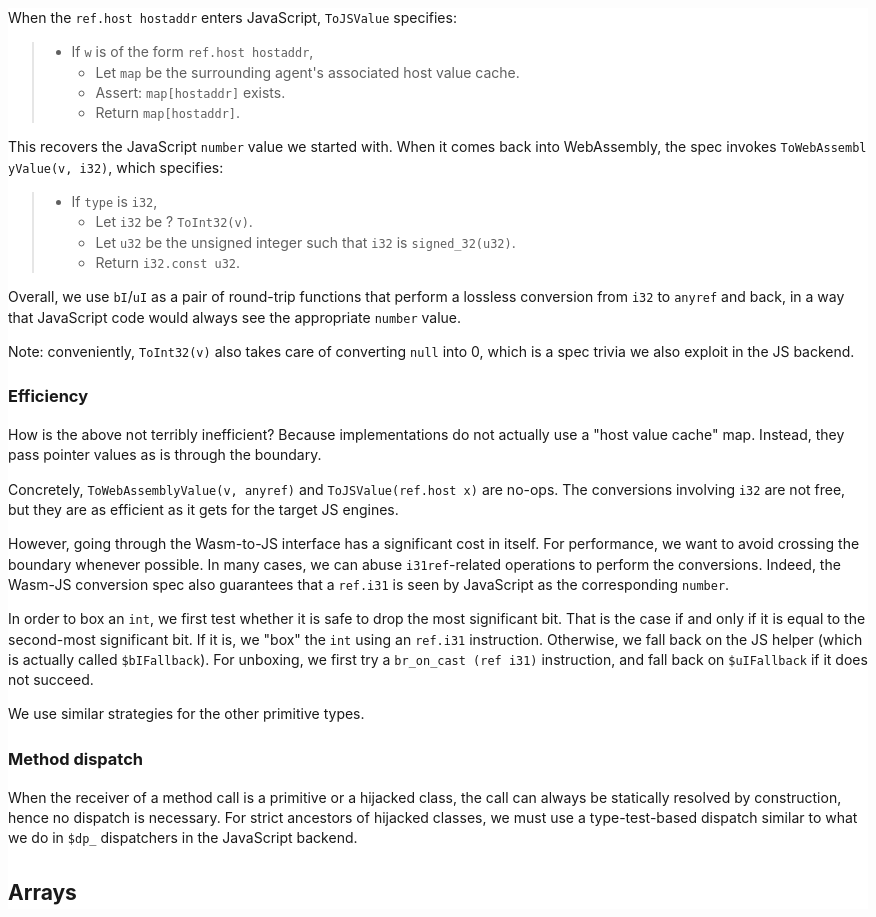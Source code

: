When the `ref.host hostaddr` enters JavaScript, `ToJSValue` specifies:

> * If `w` is of the form `ref.host hostaddr`,
>   * Let `map` be the surrounding agent's associated host value cache.
>   * Assert: `map[hostaddr]` exists.
>   * Return `map[hostaddr]`.

This recovers the JavaScript `number` value we started with.
When it comes back into WebAssembly, the spec invokes `ToWebAssemblyValue(v, i32)`, which specifies:

> * If `type` is `i32`,
>   * Let `i32` be ? `ToInt32(v)`.
>   * Let `u32` be the unsigned integer such that `i32` is `signed_32(u32)`.
>   * Return `i32.const u32`.

Overall, we use `bI`/`uI` as a pair of round-trip functions that perform a lossless conversion from `i32` to `anyref` and back, in a way that JavaScript code would always see the appropriate `number` value.

Note: conveniently, `ToInt32(v)` also takes care of converting `null` into 0, which is a spec trivia we also exploit in the JS backend.

### Efficiency

How is the above not terribly inefficient?
Because implementations do not actually use a "host value cache" map.
Instead, they pass pointer values as is through the boundary.

Concretely, `ToWebAssemblyValue(v, anyref)` and `ToJSValue(ref.host x)` are no-ops.
The conversions involving `i32` are not free, but they are as efficient as it gets for the target JS engines.

However, going through the Wasm-to-JS interface has a significant cost in itself.
For performance, we want to avoid crossing the boundary whenever possible.
In many cases, we can abuse `i31ref`-related operations to perform the conversions.
Indeed, the Wasm-JS conversion spec also guarantees that a `ref.i31` is seen by JavaScript as the corresponding `number`.

In order to box an `int`, we first test whether it is safe to drop the most significant bit.
That is the case if and only if it is equal to the second-most significant bit.
If it is, we "box" the `int` using an `ref.i31` instruction.
Otherwise, we fall back on the JS helper (which is actually called `$bIFallback`).
For unboxing, we first try a `br_on_cast (ref i31)` instruction, and fall back on `$uIFallback` if it does not succeed.

We use similar strategies for the other primitive types.

### Method dispatch

When the receiver of a method call is a primitive or a hijacked class, the call can always be statically resolved by construction, hence no dispatch is necessary.
For strict ancestors of hijacked classes, we must use a type-test-based dispatch similar to what we do in `$dp_` dispatchers in the JavaScript backend.

## Arrays

